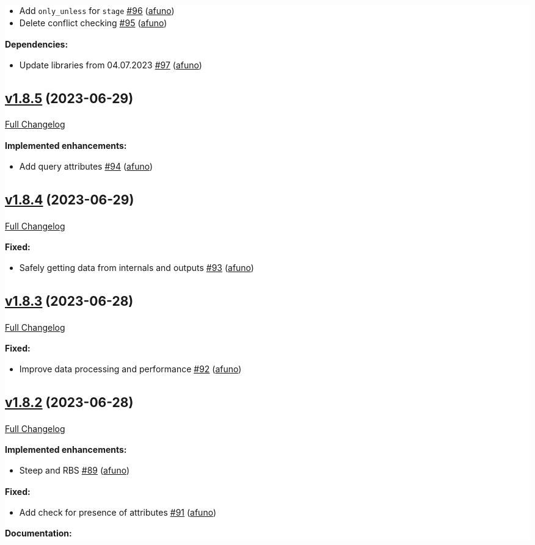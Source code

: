 - Add `only_unless` for `stage` [\#96](https://github.com/servactory/servactory/pull/96) ([afuno](https://github.com/afuno))
- Delete conflict checking [\#95](https://github.com/servactory/servactory/pull/95) ([afuno](https://github.com/afuno))

**Dependencies:**

- Update libraries from 04.07.2023 [\#97](https://github.com/servactory/servactory/pull/97) ([afuno](https://github.com/afuno))

## [v1.8.5](https://github.com/servactory/servactory/tree/v1.8.5) (2023-06-29)

[Full Changelog](https://github.com/servactory/servactory/compare/v1.8.4...v1.8.5)

**Implemented enhancements:**

- Add query attributes [\#94](https://github.com/servactory/servactory/pull/94) ([afuno](https://github.com/afuno))

## [v1.8.4](https://github.com/servactory/servactory/tree/v1.8.4) (2023-06-29)

[Full Changelog](https://github.com/servactory/servactory/compare/v1.8.3...v1.8.4)

**Fixed:**

- Safely getting data from internals and outputs [\#93](https://github.com/servactory/servactory/pull/93) ([afuno](https://github.com/afuno))

## [v1.8.3](https://github.com/servactory/servactory/tree/v1.8.3) (2023-06-28)

[Full Changelog](https://github.com/servactory/servactory/compare/v1.8.2...v1.8.3)

**Fixed:**

- Improve data processing and performance [\#92](https://github.com/servactory/servactory/pull/92) ([afuno](https://github.com/afuno))

## [v1.8.2](https://github.com/servactory/servactory/tree/v1.8.2) (2023-06-28)

[Full Changelog](https://github.com/servactory/servactory/compare/v1.8.1...v1.8.2)

**Implemented enhancements:**

- Steep and RBS [\#89](https://github.com/servactory/servactory/pull/89) ([afuno](https://github.com/afuno))

**Fixed:**

- Add check for presence of attributes [\#91](https://github.com/servactory/servactory/pull/91) ([afuno](https://github.com/afuno))

**Documentation:**
